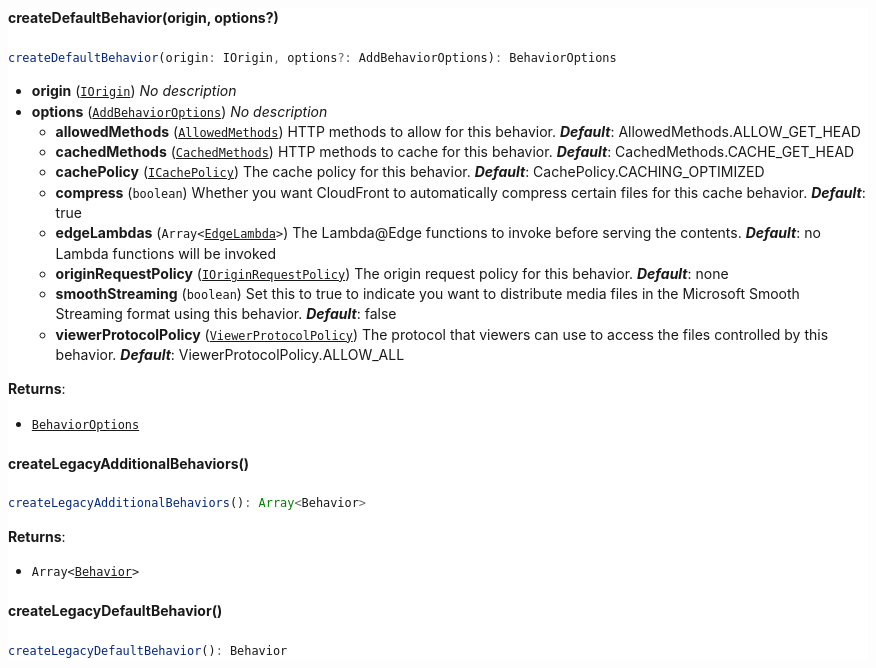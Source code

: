 #### createDefaultBehavior(origin, options?) <a id="cloudcomponents-cdk-cloudfront-authorization-iauthorization-createdefaultbehavior"></a>



```ts
createDefaultBehavior(origin: IOrigin, options?: AddBehaviorOptions): BehaviorOptions
```

* **origin** (<code>[IOrigin](#aws-cdk-aws-cloudfront-iorigin)</code>)  *No description*
* **options** (<code>[AddBehaviorOptions](#aws-cdk-aws-cloudfront-addbehavioroptions)</code>)  *No description*
  * **allowedMethods** (<code>[AllowedMethods](#aws-cdk-aws-cloudfront-allowedmethods)</code>)  HTTP methods to allow for this behavior. __*Default*__: AllowedMethods.ALLOW_GET_HEAD
  * **cachedMethods** (<code>[CachedMethods](#aws-cdk-aws-cloudfront-cachedmethods)</code>)  HTTP methods to cache for this behavior. __*Default*__: CachedMethods.CACHE_GET_HEAD
  * **cachePolicy** (<code>[ICachePolicy](#aws-cdk-aws-cloudfront-icachepolicy)</code>)  The cache policy for this behavior. __*Default*__: CachePolicy.CACHING_OPTIMIZED
  * **compress** (<code>boolean</code>)  Whether you want CloudFront to automatically compress certain files for this cache behavior. __*Default*__: true
  * **edgeLambdas** (<code>Array<[EdgeLambda](#aws-cdk-aws-cloudfront-edgelambda)></code>)  The Lambda@Edge functions to invoke before serving the contents. __*Default*__: no Lambda functions will be invoked
  * **originRequestPolicy** (<code>[IOriginRequestPolicy](#aws-cdk-aws-cloudfront-ioriginrequestpolicy)</code>)  The origin request policy for this behavior. __*Default*__: none
  * **smoothStreaming** (<code>boolean</code>)  Set this to true to indicate you want to distribute media files in the Microsoft Smooth Streaming format using this behavior. __*Default*__: false
  * **viewerProtocolPolicy** (<code>[ViewerProtocolPolicy](#aws-cdk-aws-cloudfront-viewerprotocolpolicy)</code>)  The protocol that viewers can use to access the files controlled by this behavior. __*Default*__: ViewerProtocolPolicy.ALLOW_ALL

__Returns__:
* <code>[BehaviorOptions](#aws-cdk-aws-cloudfront-behavioroptions)</code>

#### createLegacyAdditionalBehaviors() <a id="cloudcomponents-cdk-cloudfront-authorization-iauthorization-createlegacyadditionalbehaviors"></a>



```ts
createLegacyAdditionalBehaviors(): Array<Behavior>
```


__Returns__:
* <code>Array<[Behavior](#aws-cdk-aws-cloudfront-behavior)></code>

#### createLegacyDefaultBehavior() <a id="cloudcomponents-cdk-cloudfront-authorization-iauthorization-createlegacydefaultbehavior"></a>



```ts
createLegacyDefaultBehavior(): Behavior
```
